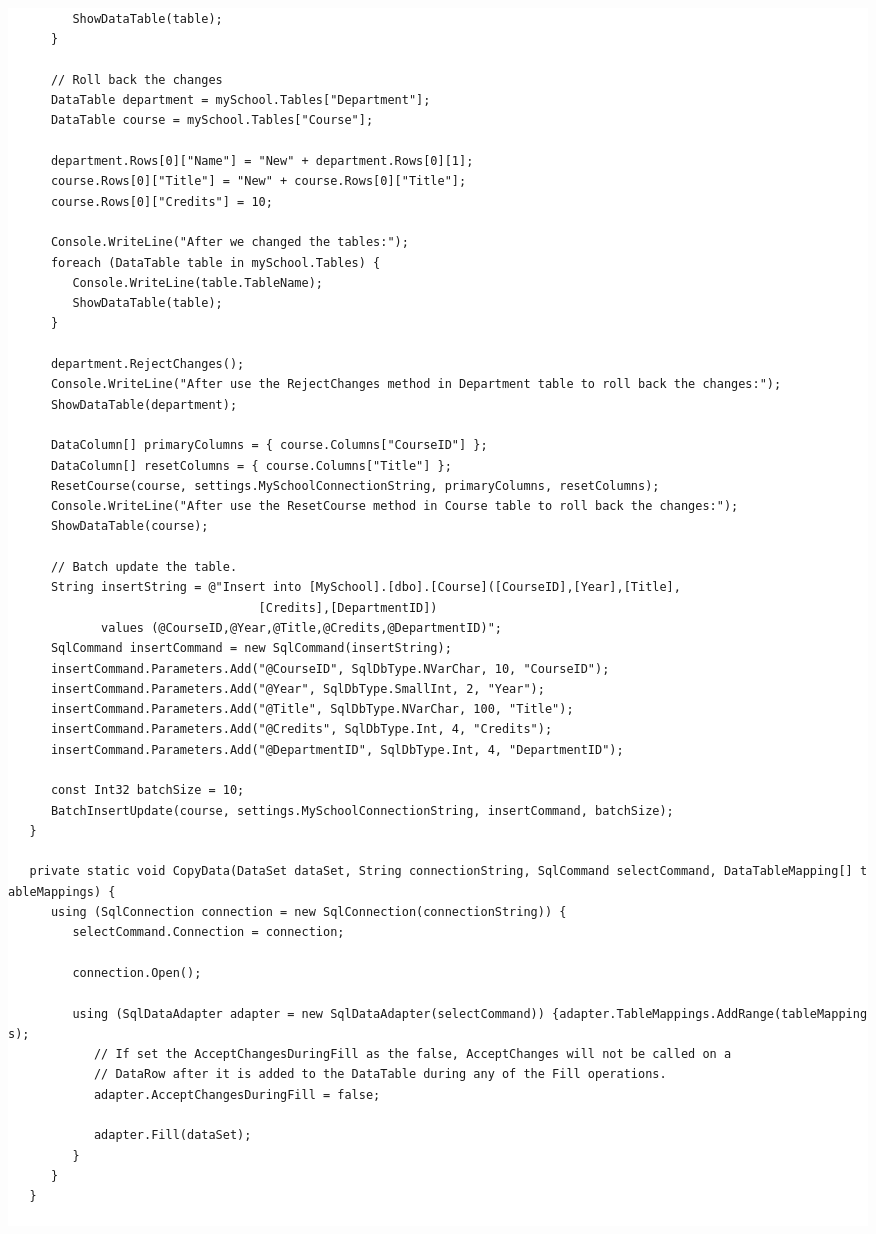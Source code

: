 ```  
         ShowDataTable(table);  
      }  
  
      // Roll back the changes  
      DataTable department = mySchool.Tables["Department"];  
      DataTable course = mySchool.Tables["Course"];  
  
      department.Rows[0]["Name"] = "New" + department.Rows[0][1];  
      course.Rows[0]["Title"] = "New" + course.Rows[0]["Title"];  
      course.Rows[0]["Credits"] = 10;  
  
      Console.WriteLine("After we changed the tables:");  
      foreach (DataTable table in mySchool.Tables) {  
         Console.WriteLine(table.TableName);  
         ShowDataTable(table);  
      }  
  
      department.RejectChanges();  
      Console.WriteLine("After use the RejectChanges method in Department table to roll back the changes:");  
      ShowDataTable(department);  
  
      DataColumn[] primaryColumns = { course.Columns["CourseID"] };  
      DataColumn[] resetColumns = { course.Columns["Title"] };  
      ResetCourse(course, settings.MySchoolConnectionString, primaryColumns, resetColumns);  
      Console.WriteLine("After use the ResetCourse method in Course table to roll back the changes:");  
      ShowDataTable(course);  
  
      // Batch update the table.  
      String insertString = @"Insert into [MySchool].[dbo].[Course]([CourseID],[Year],[Title],   
                                   [Credits],[DepartmentID])   
             values (@CourseID,@Year,@Title,@Credits,@DepartmentID)";  
      SqlCommand insertCommand = new SqlCommand(insertString);  
      insertCommand.Parameters.Add("@CourseID", SqlDbType.NVarChar, 10, "CourseID");  
      insertCommand.Parameters.Add("@Year", SqlDbType.SmallInt, 2, "Year");  
      insertCommand.Parameters.Add("@Title", SqlDbType.NVarChar, 100, "Title");  
      insertCommand.Parameters.Add("@Credits", SqlDbType.Int, 4, "Credits");  
      insertCommand.Parameters.Add("@DepartmentID", SqlDbType.Int, 4, "DepartmentID");  
  
      const Int32 batchSize = 10;  
      BatchInsertUpdate(course, settings.MySchoolConnectionString, insertCommand, batchSize);  
   }  
  
   private static void CopyData(DataSet dataSet, String connectionString, SqlCommand selectCommand, DataTableMapping[] tableMappings) {  
      using (SqlConnection connection = new SqlConnection(connectionString)) {  
         selectCommand.Connection = connection;  
  
         connection.Open();  
  
         using (SqlDataAdapter adapter = new SqlDataAdapter(selectCommand)) {adapter.TableMappings.AddRange(tableMappings);  
            // If set the AcceptChangesDuringFill as the false, AcceptChanges will not be called on a   
            // DataRow after it is added to the DataTable during any of the Fill operations.  
            adapter.AcceptChangesDuringFill = false;  
  
            adapter.Fill(dataSet);  
         }  
      }  
   }  
  
```